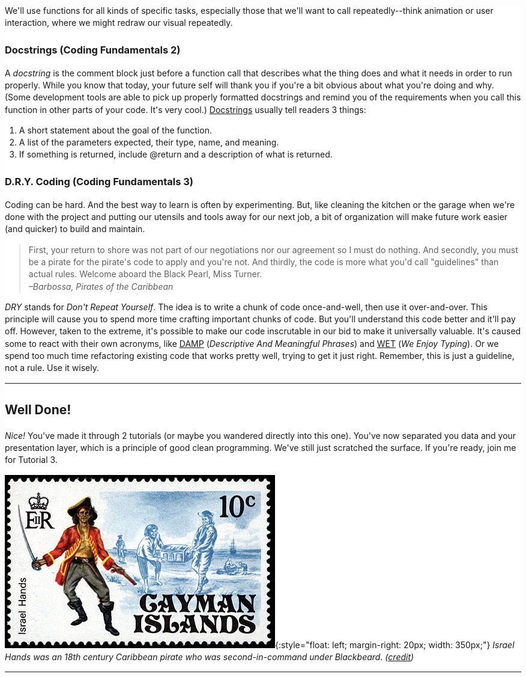 We'll use functions for all kinds of specific tasks, especially those that we'll want to call repeatedly--think animation or user interaction, where we might redraw our visual repeatedly.

### Docstrings (Coding Fundamentals 2)
A _docstring_ is the comment block just before a function call that describes what the thing does and what it needs in order to run properly. While you know that today, your future self will thank you if you're a bit obvious about what you're doing and why. (Some development tools are able to pick up properly formatted docstrings and remind you of the requirements when you call this function in other parts of your code. It's very cool.) [Docstrings](http://usejsdoc.org/about-getting-started.html) usually tell readers 3 things:
1. A short statement about the goal of the function.
2. A list of the parameters expected, their type, name, and meaning.
3. If something is returned, include @return and a description of what is returned.

### D.R.Y. Coding (Coding Fundamentals 3)
Coding can be hard. And the best way to learn is often by experimenting. But, like cleaning the kitchen or the garage when we're done with the project and putting our utensils and tools away for our next job, a bit of organization will make future work easier (and quicker) to build and maintain.

<blockquote>First, your return to shore was not part of our negotiations nor our agreement so I must do nothing. And secondly, you must be a pirate for the pirate's code to apply and you're not. And thirdly, the code is more what you'd call "guidelines" than actual rules. Welcome aboard the Black Pearl, Miss Turner.<br><cite>–Barbossa, Pirates of the Caribbean</cite></blockquote>

_DRY_ stands for _Don't Repeat Yourself_. The idea is to write a chunk of code once-and-well, then use it over-and-over. This principle will cause you to spend more time crafting important chunks of code. But you'll understand this code better and it'll pay off.  However, taken to the extreme, it's possible to make our code inscrutable in our bid to make it universally valuable. It's caused some to react with their own acronyms, like [DAMP](https://stackoverflow.com/questions/6453235/what-does-damp-not-dry-mean-when-talking-about-unit-tests) (_Descriptive And Meaningful Phrases_) and [WET](https://en.wikipedia.org/wiki/Don%27t_repeat_yourself) (_We Enjoy Typing_). Or we spend too much time refactoring existing code that works pretty well, trying to get it just right. Remember, this is just a guideline, not a rule. Use it wisely.

---

## Well Done!

_Nice!_ You've made it through 2 tutorials (or maybe you wandered directly into this one). You've now separated you data and your presentation layer, which is a principle of good clean programming. We've still just scratched the surface. If you're ready, join me for Tutorial 3.

![big finish](../images/israel-hands-stamp.jpg){:style="float: left; margin-right: 20px; width: 350px;"} _Israel Hands was an 18th century Caribbean pirate who was second-in-command under Blackbeard. ([credit](http://www.trussel.com/rls/rlscayman.htm))_<br>


---

